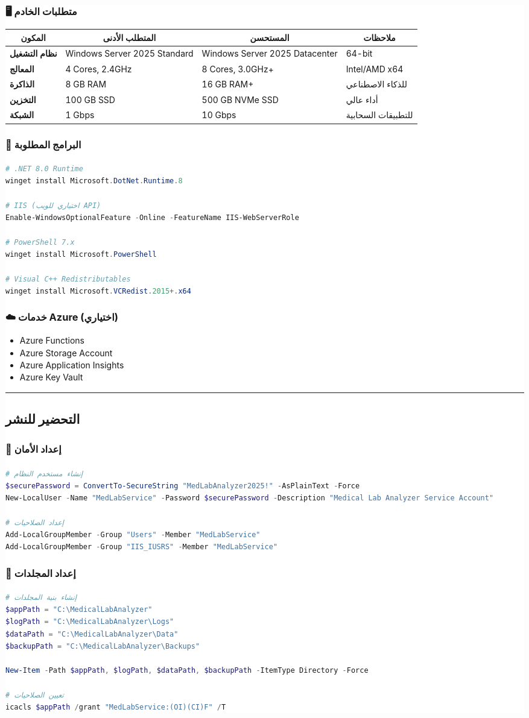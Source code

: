 ### 🖥️ متطلبات الخادم
| المكون | المتطلب الأدنى | المستحسن | ملاحظات |
|--------|-------------|---------|---------|
| **نظام التشغيل** | Windows Server 2025 Standard | Windows Server 2025 Datacenter | 64-bit |
| **المعالج** | 4 Cores, 2.4GHz | 8 Cores, 3.0GHz+ | Intel/AMD x64 |
| **الذاكرة** | 8 GB RAM | 16 GB RAM+ | للذكاء الاصطناعي |
| **التخزين** | 100 GB SSD | 500 GB NVMe SSD | أداء عالي |
| **الشبكة** | 1 Gbps | 10 Gbps | للتطبيقات السحابية |

### 🔧 البرامج المطلوبة
```powershell
# .NET 8.0 Runtime
winget install Microsoft.DotNet.Runtime.8

# IIS (اختياري للويب API)
Enable-WindowsOptionalFeature -Online -FeatureName IIS-WebServerRole

# PowerShell 7.x
winget install Microsoft.PowerShell

# Visual C++ Redistributables
winget install Microsoft.VCRedist.2015+.x64
```

### ☁️ خدمات Azure (اختياري)
- Azure Functions
- Azure Storage Account
- Azure Application Insights
- Azure Key Vault

---

## التحضير للنشر

### 🔐 إعداد الأمان
```powershell
# إنشاء مستخدم النظام
$securePassword = ConvertTo-SecureString "MedLabAnalyzer2025!" -AsPlainText -Force
New-LocalUser -Name "MedLabService" -Password $securePassword -Description "Medical Lab Analyzer Service Account"

# إعداد الصلاحيات
Add-LocalGroupMember -Group "Users" -Member "MedLabService"
Add-LocalGroupMember -Group "IIS_IUSRS" -Member "MedLabService"
```

### 📁 إعداد المجلدات
```powershell
# إنشاء بنية المجلدات
$appPath = "C:\MedicalLabAnalyzer"
$logPath = "C:\MedicalLabAnalyzer\Logs"
$dataPath = "C:\MedicalLabAnalyzer\Data"
$backupPath = "C:\MedicalLabAnalyzer\Backups"

New-Item -Path $appPath, $logPath, $dataPath, $backupPath -ItemType Directory -Force

# تعيين الصلاحيات
icacls $appPath /grant "MedLabService:(OI)(CI)F" /T
```
